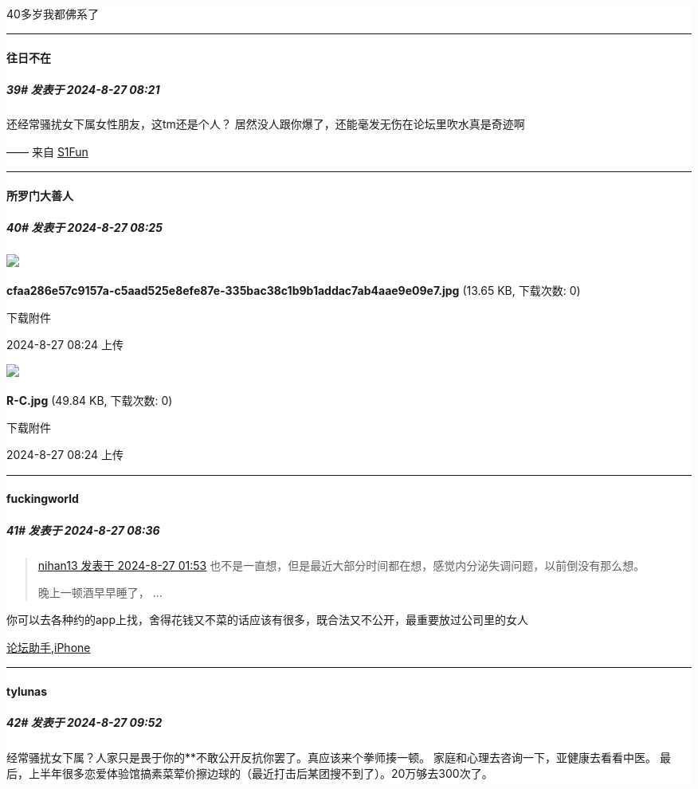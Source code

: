 40多岁我都佛系了

*****

####  往日不在  
##### 39#       发表于 2024-8-27 08:21

还经常骚扰女下属女性朋友，这tm还是个人？
居然没人跟你爆了，还能毫发无伤在论坛里吹水真是奇迹啊

—— 来自 [S1Fun](https://s1fun.koalcat.com)

*****

####  所罗门大善人  
##### 40#       发表于 2024-8-27 08:25

<img src="https://img.saraba1st.com/forum/202408/27/082440inta5j6wmznv9cmn.jpg" referrerpolicy="no-referrer">

<strong>cfaa286e57c9157a-c5aad525e8efe87e-335bac38c1b9b1addac7ab4aae9e09e7.jpg</strong> (13.65 KB, 下载次数: 0)

下载附件

2024-8-27 08:24 上传

<img src="https://img.saraba1st.com/forum/202408/27/082454n4s8ak3b4wat4hgh.jpg" referrerpolicy="no-referrer">

<strong>R-C.jpg</strong> (49.84 KB, 下载次数: 0)

下载附件

2024-8-27 08:24 上传


*****

####  fuckingworld  
##### 41#       发表于 2024-8-27 08:36

<blockquote><a href="httphttps://bbs.saraba1st.com/2b/forum.php?mod=redirect&amp;goto=findpost&amp;pid=66025169&amp;ptid=2196719" target="_blank">nihan13 发表于 2024-8-27 01:53</a>
也不是一直想，但是最近大部分时间都在想，感觉内分泌失调问题，以前倒没有那么想。

晚上一顿酒早早睡了， ...</blockquote>
你可以去各种约的app上找，舍得花钱又不菜的话应该有很多，既合法又不公开，最重要放过公司里的女人

[论坛助手,iPhone](https://bbs.saraba1st.com/2b/forum.php?mod=viewthread&amp;tid=2029836)


*****

####  tylunas  
##### 42#       发表于 2024-8-27 09:52

经常骚扰女下属？人家只是畏于你的**不敢公开反抗你罢了。真应该来个拳师揍一顿。
家庭和心理去咨询一下，亚健康去看看中医。
最后，上半年很多恋爱体验馆搞素菜荤价擦边球的（最近打击后某团搜不到了）。20万够去300次了。
